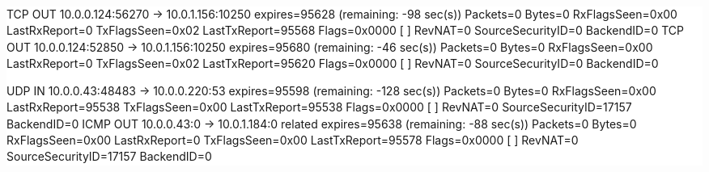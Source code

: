 TCP OUT 10.0.0.124:56270 -> 10.0.1.156:10250 expires=95628 (remaining: -98 sec(s)) Packets=0 Bytes=0 RxFlagsSeen=0x00 LastRxReport=0 TxFlagsSeen=0x02 LastTxReport=95568 Flags=0x0000 [ ] RevNAT=0 SourceSecurityID=0 BackendID=0 
TCP OUT 10.0.0.124:52850 -> 10.0.1.156:10250 expires=95680 (remaining: -46 sec(s)) Packets=0 Bytes=0 RxFlagsSeen=0x00 LastRxReport=0 TxFlagsSeen=0x02 LastTxReport=95620 Flags=0x0000 [ ] RevNAT=0 SourceSecurityID=0 BackendID=0 

UDP IN 10.0.0.43:48483 -> 10.0.0.220:53 expires=95598 (remaining: -128 sec(s)) Packets=0 Bytes=0 RxFlagsSeen=0x00 LastRxReport=95538 TxFlagsSeen=0x00 LastTxReport=95538 Flags=0x0000 [ ] RevNAT=0 SourceSecurityID=17157 BackendID=0 
ICMP OUT 10.0.0.43:0 -> 10.0.1.184:0 related expires=95638 (remaining: -88 sec(s)) Packets=0 Bytes=0 RxFlagsSeen=0x00 LastRxReport=0 TxFlagsSeen=0x00 LastTxReport=95578 Flags=0x0000 [ ] RevNAT=0 SourceSecurityID=17157 BackendID=0 
